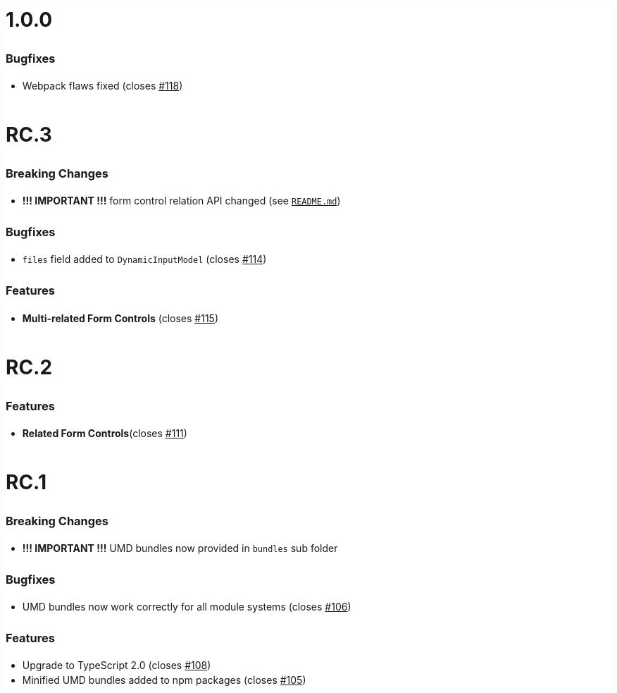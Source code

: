 
# 1.0.0

### **Bugfixes** 

* Webpack flaws fixed (closes [#118](https://github.com/udos86/ng2-dynamic-forms/issues/118)) 


# RC.3

### **Breaking Changes** 

* **!!! IMPORTANT !!!** form control relation API changed (see [`README.md`](https://github.com/udos86/ng2-dynamic-forms#related-form-controls))

### **Bugfixes** 

* `files` field added to `DynamicInputModel` (closes [#114](https://github.com/udos86/ng2-dynamic-forms/issues/114)) 

### **Features**

* **Multi-related Form Controls** (closes [#115](https://github.com/udos86/ng2-dynamic-forms/issues/115)) 


# RC.2

### **Features**

* **Related Form Controls**(closes [#111](https://github.com/udos86/ng2-dynamic-forms/issues/111)) 


# RC.1

### **Breaking Changes** 

* **!!! IMPORTANT !!!** UMD bundles now provided in `bundles` sub folder 

### **Bugfixes** 

* UMD bundles now work correctly for all module systems (closes [#106](https://github.com/udos86/ng2-dynamic-forms/issues/106)) 

### **Features**

* Upgrade to TypeScript 2.0 (closes [#108](https://github.com/udos86/ng2-dynamic-forms/issues/108))  
* Minified UMD bundles added to npm packages (closes [#105](https://github.com/udos86/ng2-dynamic-forms/issues/105)) 
